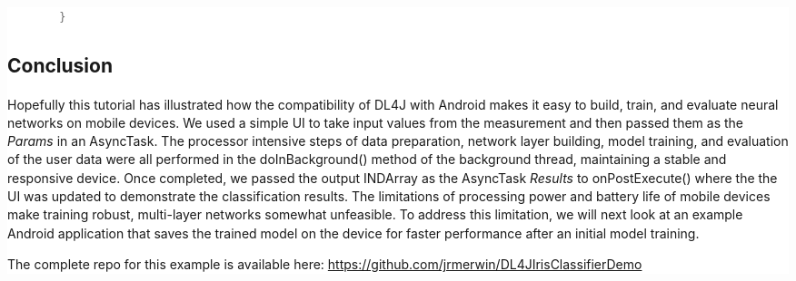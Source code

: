 ```java
        }
```

## <a name="head_link6">Conclusion</a>

Hopefully this tutorial has illustrated how the compatibility of DL4J with Android makes it easy to build, train, and evaluate neural networks on mobile devices. We used a simple UI to take input values from the measurement and then passed them as the *Params* in an AsyncTask. The processor intensive steps of data preparation, network layer building, model training, and evaluation of the user data were all performed in the doInBackground() method of the background thread, maintaining a stable and responsive device. Once completed, we passed the output INDArray as the AsyncTask *Results* to onPostExecute() where the the UI was updated to demonstrate the classification results. 
The limitations of processing power and battery life of mobile devices make training robust, multi-layer networks somewhat unfeasible. To address this limitation, we will next look at an example Android application that saves the trained model on the device for faster performance after an initial model training.

The complete repo for this example is available here: https://github.com/jrmerwin/DL4JIrisClassifierDemo



